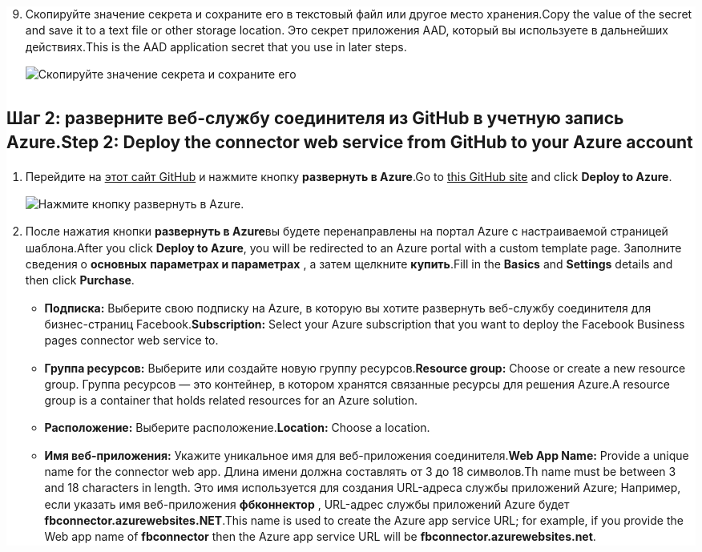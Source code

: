 9. <span data-ttu-id="6078e-127">Скопируйте значение секрета и сохраните его в текстовый файл или другое место хранения.</span><span class="sxs-lookup"><span data-stu-id="6078e-127">Copy the value of the secret and save it to a text file or other storage location.</span></span> <span data-ttu-id="6078e-128">Это секрет приложения AAD, который вы используете в дальнейших действиях.</span><span class="sxs-lookup"><span data-stu-id="6078e-128">This is the AAD application secret that you use in later steps.</span></span>

   ![Скопируйте значение секрета и сохраните его](../media/FBCimage9.png)

## <a name="step-2-deploy-the-connector-web-service-from-github-to-your-azure-account"></a><span data-ttu-id="6078e-130">Шаг 2: разверните веб-службу соединителя из GitHub в учетную запись Azure.</span><span class="sxs-lookup"><span data-stu-id="6078e-130">Step 2: Deploy the connector web service from GitHub to your Azure account</span></span>

1. <span data-ttu-id="6078e-131">Перейдите на [этот сайт GitHub](https://github.com/microsoft/m365-sample-connector-csharp-aspnet) и нажмите кнопку **развернуть в Azure**.</span><span class="sxs-lookup"><span data-stu-id="6078e-131">Go to [this GitHub site](https://github.com/microsoft/m365-sample-connector-csharp-aspnet) and click **Deploy to Azure**.</span></span>

    ![Нажмите кнопку развернуть в Azure.](../media/FBCGithubApp.png)

2. <span data-ttu-id="6078e-133">После нажатия кнопки **развернуть в Azure**вы будете перенаправлены на портал Azure с настраиваемой страницей шаблона.</span><span class="sxs-lookup"><span data-stu-id="6078e-133">After you click **Deploy to Azure**, you will be redirected to an Azure portal with a custom template page.</span></span> <span data-ttu-id="6078e-134">Заполните сведения о **основных** **параметрах и параметрах** , а затем щелкните **купить**.</span><span class="sxs-lookup"><span data-stu-id="6078e-134">Fill in the **Basics** and **Settings** details and then click **Purchase**.</span></span>

   - <span data-ttu-id="6078e-135">**Подписка:** Выберите свою подписку на Azure, в которую вы хотите развернуть веб-службу соединителя для бизнес-страниц Facebook.</span><span class="sxs-lookup"><span data-stu-id="6078e-135">**Subscription:** Select your Azure subscription that you want to deploy the Facebook Business pages connector web service to.</span></span>

   - <span data-ttu-id="6078e-136">**Группа ресурсов:** Выберите или создайте новую группу ресурсов.</span><span class="sxs-lookup"><span data-stu-id="6078e-136">**Resource group:** Choose or create a new resource group.</span></span> <span data-ttu-id="6078e-137">Группа ресурсов — это контейнер, в котором хранятся связанные ресурсы для решения Azure.</span><span class="sxs-lookup"><span data-stu-id="6078e-137">A resource group is a container that holds related resources for an Azure solution.</span></span>

   - <span data-ttu-id="6078e-138">**Расположение:** Выберите расположение.</span><span class="sxs-lookup"><span data-stu-id="6078e-138">**Location:** Choose a location.</span></span>

   - <span data-ttu-id="6078e-139">**Имя веб-приложения:** Укажите уникальное имя для веб-приложения соединителя.</span><span class="sxs-lookup"><span data-stu-id="6078e-139">**Web App Name:** Provide a unique name for the connector web app.</span></span> <span data-ttu-id="6078e-140">Длина имени должна составлять от 3 до 18 символов.</span><span class="sxs-lookup"><span data-stu-id="6078e-140">Th name must be between 3 and 18 characters in length.</span></span> <span data-ttu-id="6078e-141">Это имя используется для создания URL-адреса службы приложений Azure; Например, если указать имя веб-приложения **фбконнектор** , URL-адрес службы приложений Azure будет **fbconnector.azurewebsites.NET**.</span><span class="sxs-lookup"><span data-stu-id="6078e-141">This name is used to create the Azure app service URL; for example, if you provide the Web app name of **fbconnector** then the Azure app service URL  will be **fbconnector.azurewebsites.net**.</span></span>
